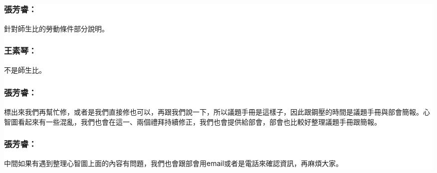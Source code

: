 ### 張芳睿：
針對師生比的勞動條件部分說明。

### 王素琴：
不是師生比。

### 張芳睿：
標出來我們再幫忙修，或者是我們直接修也可以，再跟我們說一下，所以議題手冊是這樣子，因此跟鋼壓的時間是議題手冊與部會簡報。心智圖看起來有一些混亂，我們也會在這一、兩個禮拜持續修正，我們也會提供給部會，部會也比較好整理議題手冊跟簡報。

### 張芳睿：
中間如果有遇到整理心智圖上面的內容有問題，我們也會跟部會用email或者是電話來確認資訊，再麻煩大家。

